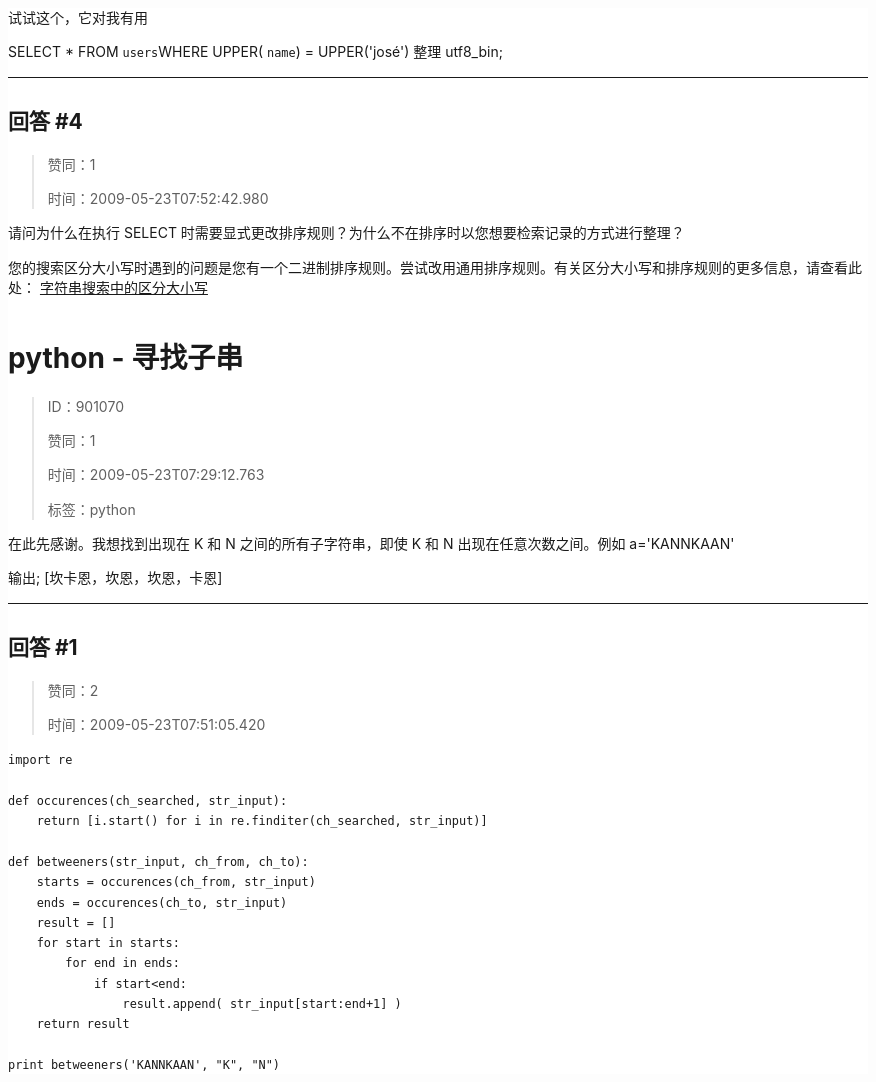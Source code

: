 试试这个，它对我有用

SELECT * FROM `users`WHERE UPPER( `name`) = UPPER('josé') 整理 utf8_bin;

* * *

## 回答 #4

> 赞同：1
> 
> 时间：2009-05-23T07:52:42.980

请问为什么在执行 SELECT 时需要显式更改排序规则？为什么不在排序时以您想要检索记录的方式进行整理？

您的搜索区分大小写时遇到的问题是您有一个二进制排序规则。尝试改用通用排序规则。有关区分大小写和排序规则的更多信息，请查看此处： [字符串搜索中的区分大小写](http://dev.mysql.com/doc/refman/5.0/en/case-sensitivity.html)

# python - 寻找子串

> ID：901070
> 
> 赞同：1
> 
> 时间：2009-05-23T07:29:12.763
> 
> 标签：python

在此先感谢。我想找到出现在 K 和 N 之间的所有子字符串，即使 K 和 N 出现在任意次数之间。例如
a='KANNKAAN'

输出;
[坎卡恩，坎恩，坎恩，卡恩]

* * *

## 回答 #1

> 赞同：2
> 
> 时间：2009-05-23T07:51:05.420

```
import re

def occurences(ch_searched, str_input):
    return [i.start() for i in re.finditer(ch_searched, str_input)]

def betweeners(str_input, ch_from, ch_to):
    starts = occurences(ch_from, str_input)
    ends = occurences(ch_to, str_input)
    result = []
    for start in starts:
        for end in ends:
            if start<end:
                result.append( str_input[start:end+1] )
    return result

print betweeners('KANNKAAN', "K", "N") 
```
